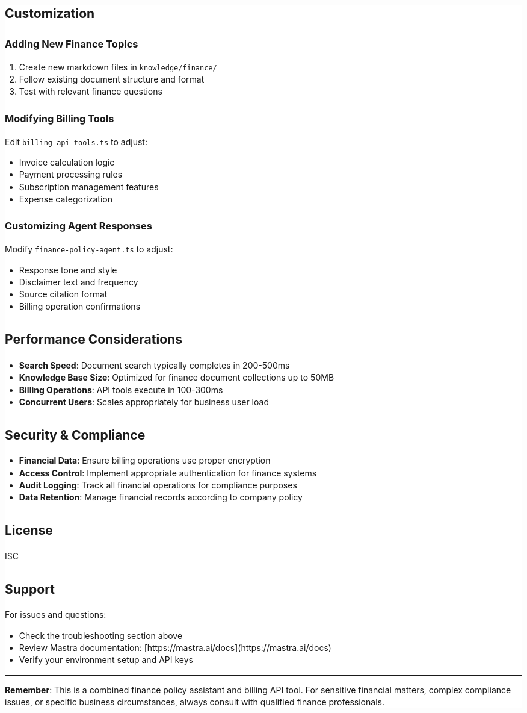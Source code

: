 ## Customization

### Adding New Finance Topics
1. Create new markdown files in `knowledge/finance/`
2. Follow existing document structure and format
3. Test with relevant finance questions

### Modifying Billing Tools
Edit `billing-api-tools.ts` to adjust:
- Invoice calculation logic
- Payment processing rules
- Subscription management features
- Expense categorization

### Customizing Agent Responses
Modify `finance-policy-agent.ts` to adjust:
- Response tone and style
- Disclaimer text and frequency
- Source citation format
- Billing operation confirmations

## Performance Considerations

- **Search Speed**: Document search typically completes in 200-500ms
- **Knowledge Base Size**: Optimized for finance document collections up to 50MB
- **Billing Operations**: API tools execute in 100-300ms
- **Concurrent Users**: Scales appropriately for business user load

## Security & Compliance

- **Financial Data**: Ensure billing operations use proper encryption
- **Access Control**: Implement appropriate authentication for finance systems
- **Audit Logging**: Track all financial operations for compliance purposes
- **Data Retention**: Manage financial records according to company policy

## License

ISC

## Support

For issues and questions:
- Check the troubleshooting section above
- Review Mastra documentation: [https://mastra.ai/docs](https://mastra.ai/docs)
- Verify your environment setup and API keys

---

**Remember**: This is a combined finance policy assistant and billing API tool. For sensitive financial matters, complex compliance issues, or specific business circumstances, always consult with qualified finance professionals.